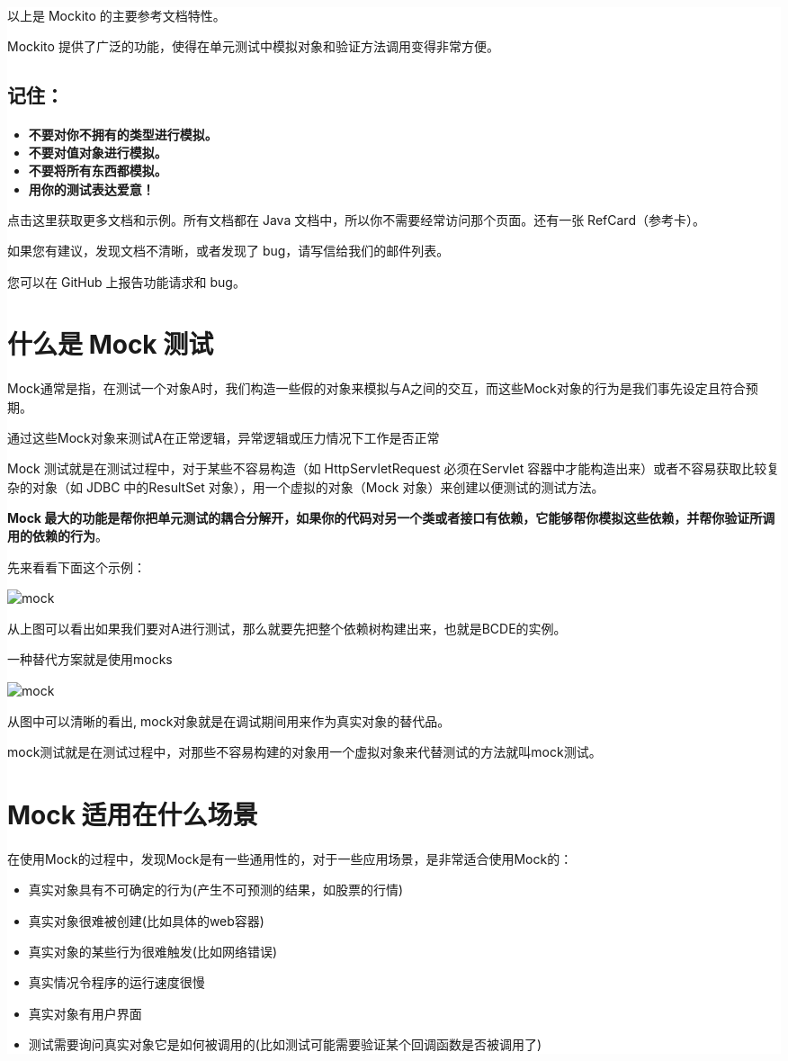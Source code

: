 以上是 Mockito 的主要参考文档特性。

Mockito 提供了广泛的功能，使得在单元测试中模拟对象和验证方法调用变得非常方便。

## 记住：

- **不要对你不拥有的类型进行模拟。**
- **不要对值对象进行模拟。**
- **不要将所有东西都模拟。**
- **用你的测试表达爱意！**

点击这里获取更多文档和示例。所有文档都在 Java 文档中，所以你不需要经常访问那个页面。还有一张 RefCard（参考卡）。

如果您有建议，发现文档不清晰，或者发现了 bug，请写信给我们的邮件列表。

您可以在 GitHub 上报告功能请求和 bug。

# 什么是 Mock 测试

Mock通常是指，在测试一个对象A时，我们构造一些假的对象来模拟与A之间的交互，而这些Mock对象的行为是我们事先设定且符合预期。

通过这些Mock对象来测试A在正常逻辑，异常逻辑或压力情况下工作是否正常

Mock 测试就是在测试过程中，对于某些不容易构造（如 HttpServletRequest 必须在Servlet 容器中才能构造出来）或者不容易获取比较复杂的对象（如 JDBC 中的ResultSet 对象），用一个虚拟的对象（Mock 对象）来创建以便测试的测试方法。

**Mock 最大的功能是帮你把单元测试的耦合分解开，如果你的代码对另一个类或者接口有依赖，它能够帮你模拟这些依赖，并帮你验证所调用的依赖的行为**。

先来看看下面这个示例：

![mock](https://pdai.tech/images/develop/ut/ut-dev-mock-4.png)

从上图可以看出如果我们要对A进行测试，那么就要先把整个依赖树构建出来，也就是BCDE的实例。

一种替代方案就是使用mocks

![mock](https://pdai.tech/images/develop/ut/ut-dev-mock-5.png)

从图中可以清晰的看出, mock对象就是在调试期间用来作为真实对象的替代品。

mock测试就是在测试过程中，对那些不容易构建的对象用一个虚拟对象来代替测试的方法就叫mock测试。

# Mock 适用在什么场景

在使用Mock的过程中，发现Mock是有一些通用性的，对于一些应用场景，是非常适合使用Mock的：

- 真实对象具有不可确定的行为(产生不可预测的结果，如股票的行情)

- 真实对象很难被创建(比如具体的web容器)

- 真实对象的某些行为很难触发(比如网络错误)

- 真实情况令程序的运行速度很慢

- 真实对象有用户界面

- 测试需要询问真实对象它是如何被调用的(比如测试可能需要验证某个回调函数是否被调用了)
